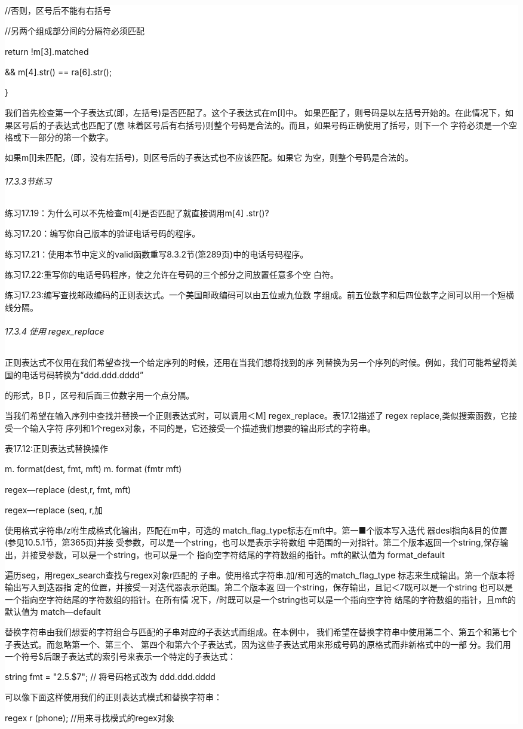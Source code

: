 //否则，区号后不能有右括号

//另两个组成部分间的分隔符必须匹配

return !m[3].matched

&& m[4].str() == ra[6].str();

}

我们首先检查第一个子表达式(即，左括号)是否匹配了。这个子表达式在m[l]中。 如果匹配了，则号码是以左括号开始的。在此情况下，如果区号后的子表达式也匹配了(意 味着区号后有右括号)则整个号码是合法的。而且，如果号码正确使用了括号，则下一个 字符必须是一个空格或下一部分的第一个数字。

如果m[l]未匹配，(即，没有左括号)，则区号后的子表达式也不应该匹配。如果它 为空，则整个号码是合法的。

###### 17.3.3节练习

练习17.19：为什么可以不先检查m[4]是否匹配了就直接调用m[4] .str()?

练习17.20：编写你自己版本的验证电话号码的程序。

练习17.21：使用本节中定义的valid函数重写8.3.2节(第289页)中的电话号码程序。

练习17.22:重写你的电话号码程序，使之允许在号码的三个部分之间放置任意多个空 白符。

练习17.23:编写查找邮政编码的正则表达式。一个美国邮政编码可以由五位或九位数 字组成。前五位数字和后四位数字之间可以用一个短横线分隔。

###### 17.3.4 使用 regex_replace

正则表达式不仅用在我们希望查找一个给定序列的时候，还用在当我们想将找到的序 列替换为另一个序列的时候。例如，我们可能希望将美国的电话号码转换为“ddd.ddd.dddd”

的形式，B卩，区号和后面三位数字用一个点分隔。

当我们希望在输入序列中查找并替换一个正则表达式时，可以调用＜M] regex_replace。表17.12描述了 regex replace,类似搜索函数，它接受一个输入字符 序列和1个regex对象，不同的是，它还接受一个描述我们想要的输出形式的字符串。

表17.12:正则表达式替换操作

m. format(dest, fmt, mft) m. format (fmtr mft)



regex—replace (dest,r, fmt, mft)

regex—replace (seq, r,加



使用格式字符串/z咐生成格式化输出，匹配在m中，可选的 match_flag_type标志在mft中。第一■个版本写入迭代 器desl指向&目的位置(参见10.5.1节，第365页)并接 受参数，可以是一个string，也可以是表示字符数组 中范围的一对指针。第二个版本返回一个string,保存输 出，并接受参数，可以是一个string，也可以是一个 指向空字符结尾的字符数组的指针。mft的默认值为 format_default

遍历seg，用regex_search查找与regex对象r匹配的 子串。使用格式字符串.加/和可选的match_flag_type 标志来生成输出。第一个版本将输出写入到迭器指 定的位置，并接受一对迭代器表示范围。第二个版本返 回一个string，保存输出，且记＜7既可以是一个string 也可以是一个指向空字符结尾的字符数组的指针。在所有情 况下，/时既可以是一个string也可以是一个指向空字符 结尾的字符数组的指针，且mft的默认值为 match—default

替换字符串由我们想要的字符组合与匹配的子串对应的子表达式而组成。在本例中， 我们希望在替换字符串中使用第二个、第五个和第七个子表达式。而忽略第一个、第三个、 第四个和第六个子表达式，因为这些子表达式用来形成号码的原格式而非新格式中的一部 分。我们用一个符号$后跟子表达式的索引号来表示一个特定的子表达式：

string fmt = "$2.$5.$7"; // 将号码格式改为 ddd.ddd.dddd

可以像下面这样使用我们的正则表达式模式和替换字符串：

regex r (phone); //用来寻找模式的regex对象
